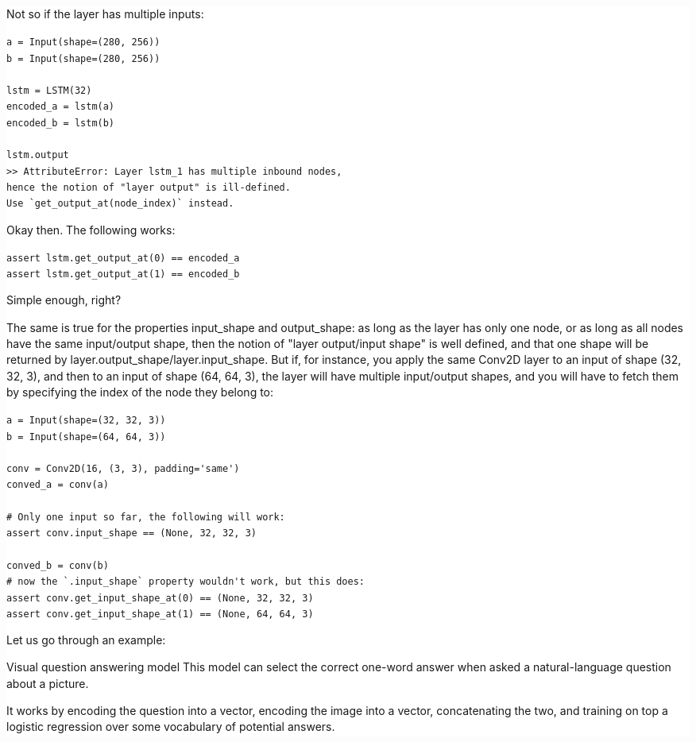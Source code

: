 Not so if the layer has multiple inputs:

```
a = Input(shape=(280, 256))
b = Input(shape=(280, 256))

lstm = LSTM(32)
encoded_a = lstm(a)
encoded_b = lstm(b)

lstm.output
>> AttributeError: Layer lstm_1 has multiple inbound nodes,
hence the notion of "layer output" is ill-defined.
Use `get_output_at(node_index)` instead.
```

Okay then. The following works:

```
assert lstm.get_output_at(0) == encoded_a
assert lstm.get_output_at(1) == encoded_b
```

Simple enough, right?

The same is true for the properties input_shape and output_shape: as long as the layer has only one node, or as long as all nodes have the same input/output shape, then the notion of "layer output/input shape" is well defined, and that one shape will be returned by layer.output_shape/layer.input_shape. But if, for instance, you apply the same Conv2D layer to an input of shape (32, 32, 3), and then to an input of shape (64, 64, 3), the layer will have multiple input/output shapes, and you will have to fetch them by specifying the index of the node they belong to:

```
a = Input(shape=(32, 32, 3))
b = Input(shape=(64, 64, 3))

conv = Conv2D(16, (3, 3), padding='same')
conved_a = conv(a)

# Only one input so far, the following will work:
assert conv.input_shape == (None, 32, 32, 3)

conved_b = conv(b)
# now the `.input_shape` property wouldn't work, but this does:
assert conv.get_input_shape_at(0) == (None, 32, 32, 3)
assert conv.get_input_shape_at(1) == (None, 64, 64, 3)
```

Let us go through an example:

Visual question answering model
This model can select the correct one-word answer when asked a natural-language question about a picture.

It works by encoding the question into a vector, encoding the image into a vector, concatenating the two, and training on top a logistic regression over some vocabulary of potential answers.
